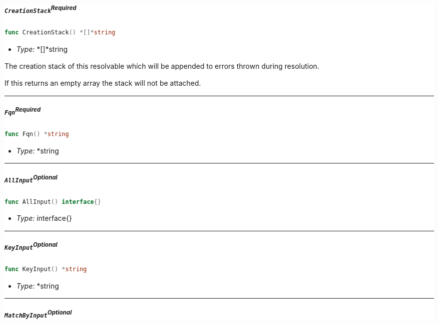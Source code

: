 
##### `CreationStack`<sup>Required</sup> <a name="CreationStack" id="@cdktf/provider-digitalocean.dataDigitaloceanTags.DataDigitaloceanTagsFilterOutputReference.property.creationStack"></a>

```go
func CreationStack() *[]*string
```

- *Type:* *[]*string

The creation stack of this resolvable which will be appended to errors thrown during resolution.

If this returns an empty array the stack will not be attached.

---

##### `Fqn`<sup>Required</sup> <a name="Fqn" id="@cdktf/provider-digitalocean.dataDigitaloceanTags.DataDigitaloceanTagsFilterOutputReference.property.fqn"></a>

```go
func Fqn() *string
```

- *Type:* *string

---

##### `AllInput`<sup>Optional</sup> <a name="AllInput" id="@cdktf/provider-digitalocean.dataDigitaloceanTags.DataDigitaloceanTagsFilterOutputReference.property.allInput"></a>

```go
func AllInput() interface{}
```

- *Type:* interface{}

---

##### `KeyInput`<sup>Optional</sup> <a name="KeyInput" id="@cdktf/provider-digitalocean.dataDigitaloceanTags.DataDigitaloceanTagsFilterOutputReference.property.keyInput"></a>

```go
func KeyInput() *string
```

- *Type:* *string

---

##### `MatchByInput`<sup>Optional</sup> <a name="MatchByInput" id="@cdktf/provider-digitalocean.dataDigitaloceanTags.DataDigitaloceanTagsFilterOutputReference.property.matchByInput"></a>
